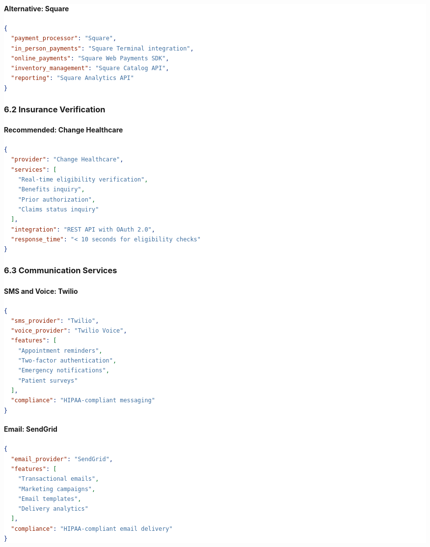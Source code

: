 
#### Alternative: Square
```json
{
  "payment_processor": "Square",
  "in_person_payments": "Square Terminal integration",
  "online_payments": "Square Web Payments SDK",
  "inventory_management": "Square Catalog API",
  "reporting": "Square Analytics API"
}
```

### 6.2 Insurance Verification

#### Recommended: Change Healthcare
```json
{
  "provider": "Change Healthcare",
  "services": [
    "Real-time eligibility verification",
    "Benefits inquiry",
    "Prior authorization",
    "Claims status inquiry"
  ],
  "integration": "REST API with OAuth 2.0",
  "response_time": "< 10 seconds for eligibility checks"
}
```

### 6.3 Communication Services

#### SMS and Voice: Twilio
```json
{
  "sms_provider": "Twilio",
  "voice_provider": "Twilio Voice",
  "features": [
    "Appointment reminders",
    "Two-factor authentication",
    "Emergency notifications",
    "Patient surveys"
  ],
  "compliance": "HIPAA-compliant messaging"
}
```

#### Email: SendGrid
```json
{
  "email_provider": "SendGrid",
  "features": [
    "Transactional emails",
    "Marketing campaigns",
    "Email templates",
    "Delivery analytics"
  ],
  "compliance": "HIPAA-compliant email delivery"
}
```
